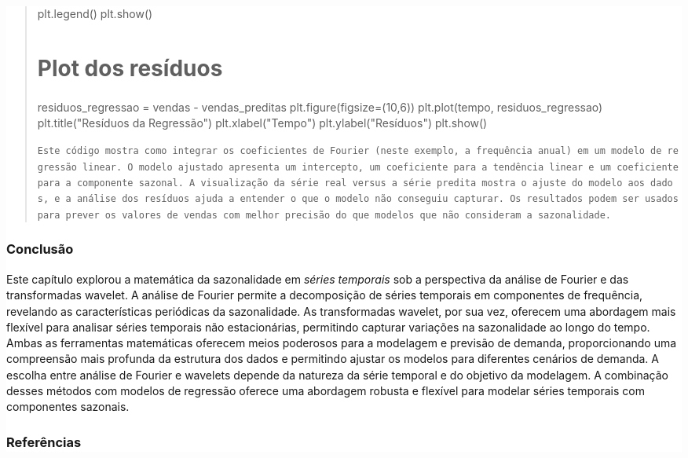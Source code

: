 > plt.legend()
> plt.show()
>
> # Plot dos resíduos
> residuos_regressao = vendas - vendas_preditas
> plt.figure(figsize=(10,6))
> plt.plot(tempo, residuos_regressao)
> plt.title("Resíduos da Regressão")
> plt.xlabel("Tempo")
> plt.ylabel("Resíduos")
> plt.show()
> ```
> Este código mostra como integrar os coeficientes de Fourier (neste exemplo, a frequência anual) em um modelo de regressão linear. O modelo ajustado apresenta um intercepto, um coeficiente para a tendência linear e um coeficiente para a componente sazonal. A visualização da série real versus a série predita mostra o ajuste do modelo aos dados, e a análise dos resíduos ajuda a entender o que o modelo não conseguiu capturar. Os resultados podem ser usados para prever os valores de vendas com melhor precisão do que modelos que não consideram a sazonalidade.

### Conclusão
Este capítulo explorou a matemática da sazonalidade em *séries temporais* sob a perspectiva da análise de Fourier e das transformadas wavelet. A análise de Fourier permite a decomposição de séries temporais em componentes de frequência, revelando as características periódicas da sazonalidade. As transformadas wavelet, por sua vez, oferecem uma abordagem mais flexível para analisar séries temporais não estacionárias, permitindo capturar variações na sazonalidade ao longo do tempo. Ambas as ferramentas matemáticas oferecem meios poderosos para a modelagem e previsão de demanda, proporcionando uma compreensão mais profunda da estrutura dos dados e permitindo ajustar os modelos para diferentes cenários de demanda. A escolha entre análise de Fourier e wavelets depende da natureza da série temporal e do objetivo da modelagem. A combinação desses métodos com modelos de regressão oferece uma abordagem robusta e flexível para modelar séries temporais com componentes sazonais.

### Referências
[^Fourier]: Oppenheim, A. V., & Schafer, R. W. (2014). Discrete-time signal processing. Pearson.
[^FFT]: Cooley, J. W., & Tukey, J. W. (1965). An algorithm for the machine calculation of complex Fourier series. Mathematics of computation, 19(90), 297-301.
[^5]: Chapter 3 - Forecasting Demand, p. 58
[^58]: Chapter 3 - Forecasting Demand, p. 59
[^59]: Chapter 3 - Forecasting Demand, p. 59
[^60]: Chapter 3 - Forecasting Demand, p. 60
[^74]: Chapter 3 - Forecasting Demand, p. 74
[^75]: Chapter 3 - Forecasting Demand, p. 75
[Lema 1.1]: See previous chapter on "Técnicas para Sazonalidade em Séries Temporais", Lema 1.1.
[Lema 1.2]: See previous chapter on "Técnicas para Sazonalidade em Séries Temporais", Lema 1.2.
[Proposição 1]: See previous chapter on "Técnicas para Sazonalidade em Séries Temporais", Proposição 1.
[Teorema 2.1]: See previous chapter on "Técnicas para Sazonalidade em Séries Temporais", Teorema 2.1.

